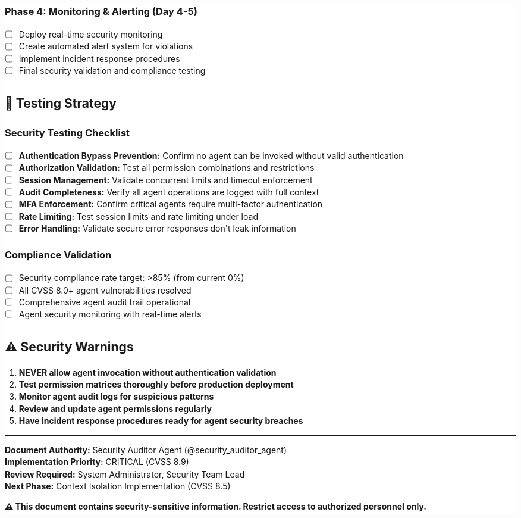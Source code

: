 ### Phase 4: Monitoring & Alerting (Day 4-5) 
- [ ] Deploy real-time security monitoring
- [ ] Create automated alert system for violations
- [ ] Implement incident response procedures
- [ ] Final security validation and compliance testing

## 🧪 Testing Strategy

### Security Testing Checklist
- [ ] **Authentication Bypass Prevention:** Confirm no agent can be invoked without valid authentication
- [ ] **Authorization Validation:** Test all permission combinations and restrictions
- [ ] **Session Management:** Validate concurrent limits and timeout enforcement  
- [ ] **Audit Completeness:** Verify all agent operations are logged with full context
- [ ] **MFA Enforcement:** Confirm critical agents require multi-factor authentication
- [ ] **Rate Limiting:** Test session limits and rate limiting under load
- [ ] **Error Handling:** Validate secure error responses don't leak information

### Compliance Validation
- [ ] Security compliance rate target: >85% (from current 0%)
- [ ] All CVSS 8.0+ agent vulnerabilities resolved
- [ ] Comprehensive agent audit trail operational
- [ ] Agent security monitoring with real-time alerts

## ⚠️ Security Warnings

1. **NEVER allow agent invocation without authentication validation**
2. **Test permission matrices thoroughly before production deployment**
3. **Monitor agent audit logs for suspicious patterns**
4. **Review and update agent permissions regularly**
5. **Have incident response procedures ready for agent security breaches**

---

**Document Authority:** Security Auditor Agent (@security_auditor_agent)  
**Implementation Priority:** CRITICAL (CVSS 8.9)  
**Review Required:** System Administrator, Security Team Lead  
**Next Phase:** Context Isolation Implementation (CVSS 8.5)

**⚠️ This document contains security-sensitive information. Restrict access to authorized personnel only.**